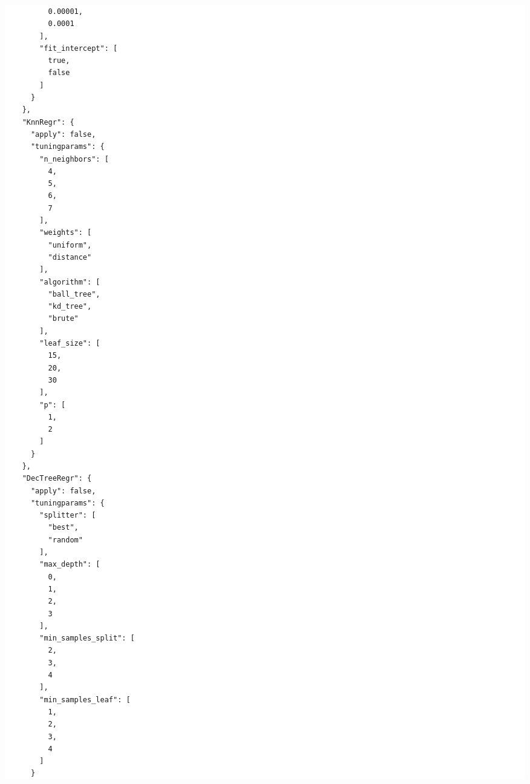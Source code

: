 ```
          0.00001,
          0.0001
        ],
        "fit_intercept": [
          true,
          false
        ]
      }
    },
    "KnnRegr": {
      "apply": false,
      "tuningparams": {
        "n_neighbors": [
          4,
          5,
          6,
          7
        ],
        "weights": [
          "uniform",
          "distance"
        ],
        "algorithm": [
          "ball_tree",
          "kd_tree",
          "brute"
        ],
        "leaf_size": [
          15,
          20,
          30
        ],
        "p": [
          1,
          2
        ]
      }
    },
    "DecTreeRegr": {
      "apply": false,
      "tuningparams": {
        "splitter": [
          "best",
          "random"
        ],
        "max_depth": [
          0,
          1,
          2,
          3
        ],
        "min_samples_split": [
          2,
          3,
          4
        ],
        "min_samples_leaf": [
          1,
          2,
          3,
          4
        ]
      }
```